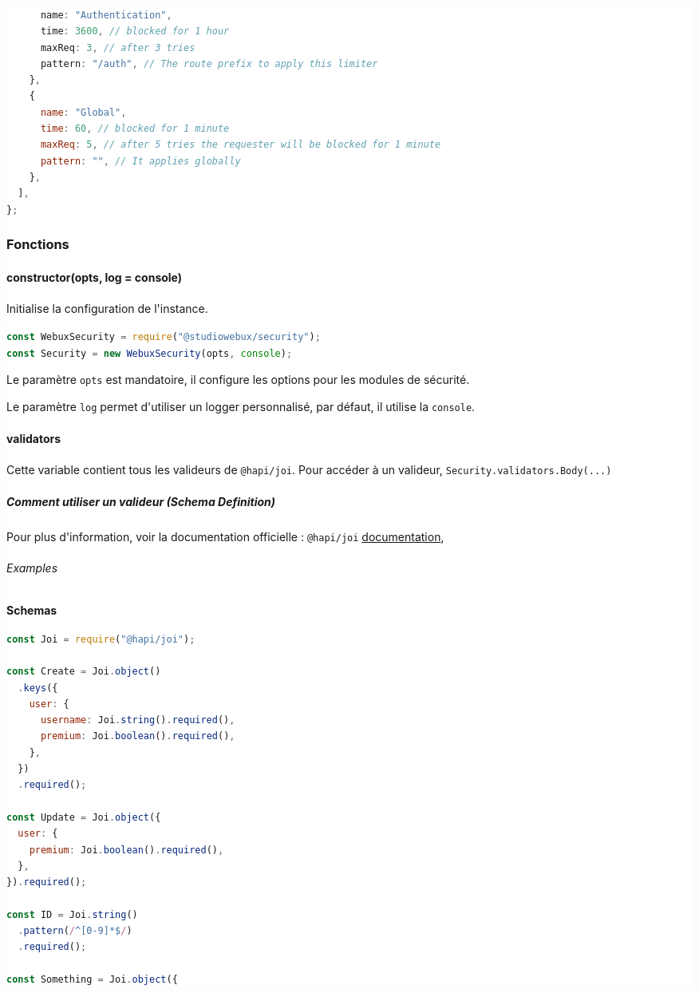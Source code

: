 ```javascript
      name: "Authentication",
      time: 3600, // blocked for 1 hour
      maxReq: 3, // after 3 tries
      pattern: "/auth", // The route prefix to apply this limiter
    },
    {
      name: "Global",
      time: 60, // blocked for 1 minute
      maxReq: 5, // after 5 tries the requester will be blocked for 1 minute
      pattern: "", // It applies globally
    },
  ],
};
```

### Fonctions

#### constructor(opts, log = console)

Initialise la configuration de l'instance.

```javascript
const WebuxSecurity = require("@studiowebux/security");
const Security = new WebuxSecurity(opts, console);
```

Le paramètre `opts` est mandatoire, il configure les options pour les modules de sécurité.

Le paramètre `log` permet d'utiliser un logger personnalisé, par défaut, il utilise la `console`.

#### validators

Cette variable contient tous les valideurs de `@hapi/joi`.
Pour accéder à un valideur, `Security.validators.Body(...)`

##### Comment utiliser un valideur (Schema Definition)

Pour plus d'information, voir la documentation officielle : `@hapi/joi` [documentation](https://hapi.dev/module/joi/),

###### Examples

**Schemas**

```javascript
const Joi = require("@hapi/joi");

const Create = Joi.object()
  .keys({
    user: {
      username: Joi.string().required(),
      premium: Joi.boolean().required(),
    },
  })
  .required();

const Update = Joi.object({
  user: {
    premium: Joi.boolean().required(),
  },
}).required();

const ID = Joi.string()
  .pattern(/^[0-9]*$/)
  .required();

const Something = Joi.object({
```